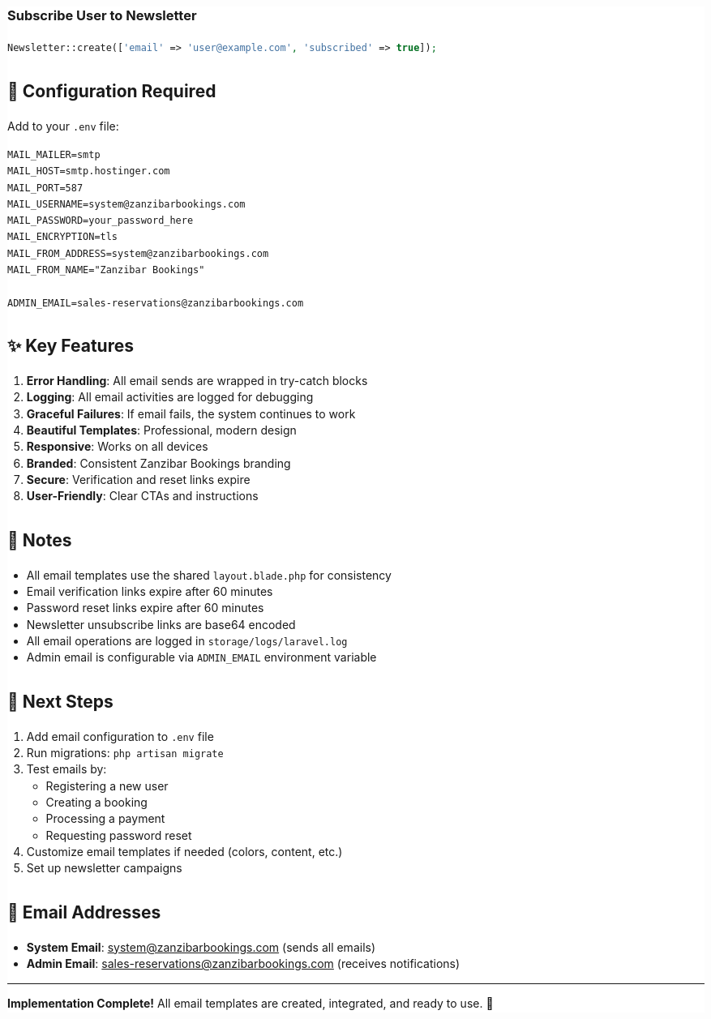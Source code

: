 ### Subscribe User to Newsletter
```php
Newsletter::create(['email' => 'user@example.com', 'subscribed' => true]);
```

## 🔧 Configuration Required

Add to your `.env` file:

```env
MAIL_MAILER=smtp
MAIL_HOST=smtp.hostinger.com
MAIL_PORT=587
MAIL_USERNAME=system@zanzibarbookings.com
MAIL_PASSWORD=your_password_here
MAIL_ENCRYPTION=tls
MAIL_FROM_ADDRESS=system@zanzibarbookings.com
MAIL_FROM_NAME="Zanzibar Bookings"

ADMIN_EMAIL=sales-reservations@zanzibarbookings.com
```

## ✨ Key Features

1. **Error Handling**: All email sends are wrapped in try-catch blocks
2. **Logging**: All email activities are logged for debugging
3. **Graceful Failures**: If email fails, the system continues to work
4. **Beautiful Templates**: Professional, modern design
5. **Responsive**: Works on all devices
6. **Branded**: Consistent Zanzibar Bookings branding
7. **Secure**: Verification and reset links expire
8. **User-Friendly**: Clear CTAs and instructions

## 📝 Notes

- All email templates use the shared `layout.blade.php` for consistency
- Email verification links expire after 60 minutes
- Password reset links expire after 60 minutes  
- Newsletter unsubscribe links are base64 encoded
- All email operations are logged in `storage/logs/laravel.log`
- Admin email is configurable via `ADMIN_EMAIL` environment variable

## 🎯 Next Steps

1. Add email configuration to `.env` file
2. Run migrations: `php artisan migrate`
3. Test emails by:
   - Registering a new user
   - Creating a booking
   - Processing a payment
   - Requesting password reset
4. Customize email templates if needed (colors, content, etc.)
5. Set up newsletter campaigns

## 📧 Email Addresses

- **System Email**: system@zanzibarbookings.com (sends all emails)
- **Admin Email**: sales-reservations@zanzibarbookings.com (receives notifications)

---

**Implementation Complete!** All email templates are created, integrated, and ready to use. 🎉

